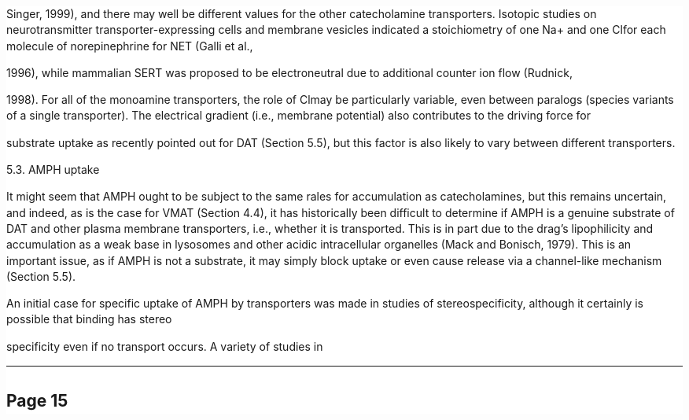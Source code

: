 Singer, 1999), and there may well be different values for the other catecholamine transporters. Isotopic studies on neurotransmitter transporter-expressing cells and membrane vesicles indicated a  stoichiometry of one Na+ and one Clfor each molecule of norepinephrine for NET (Galli et al.,

1996), while mammalian SERT was proposed to be electroneutral due to additional counter ion flow (Rudnick,

1998). For all of the monoamine transporters, the role of Clmay be particularly variable, even between paralogs (species variants of a  single transporter). The electrical gradient (i.e., membrane potential) also contributes to the driving force for

substrate uptake as recently pointed out for DAT (Section 5.5), but this factor is also likely to vary between different transporters.

5.3. AMPH uptake

It might seem that AMPH ought to be subject to the same rales for accumulation as catecholamines, but this remains uncertain, and indeed, as is the case for VMAT (Section 4.4), it has historically been difficult to determine if AMPH is a genuine substrate of DAT and other plasma membrane transporters, i.e., whether it is transported. This is in part due to the drag’s lipophilicity and accumulation as a  weak base in lysosomes and other acidic intracellular organelles (Mack and Bonisch, 1979). This is an important issue, as if AMPH is not a  substrate, it may simply block uptake or even cause release via a channel-like mechanism (Section 5.5).

An initial case for specific uptake of AMPH by transporters was made in studies of stereospecificity, although it certainly is possible that binding has stereo­

specificity even if no transport occurs. A  variety of studies in

---

## Page 15
